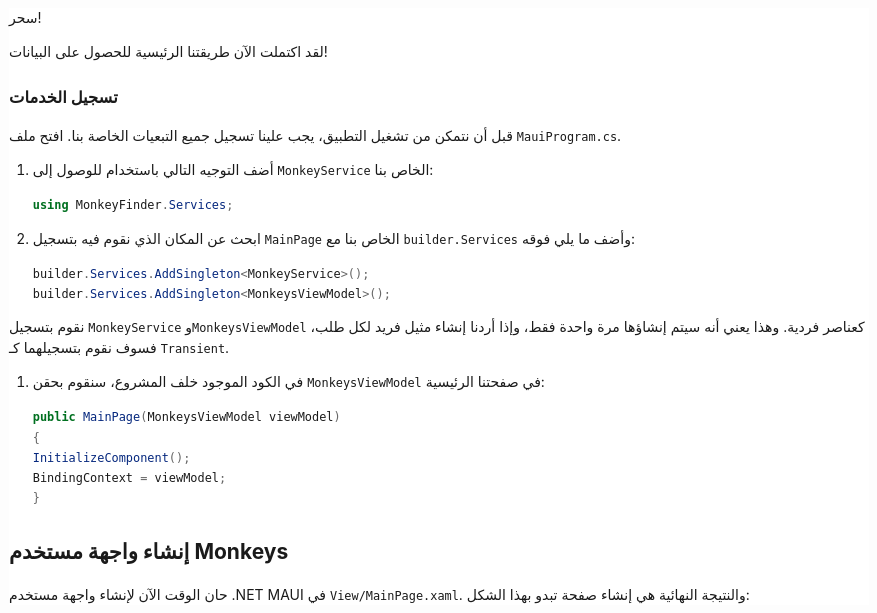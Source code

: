 سحر!

لقد اكتملت الآن طريقتنا الرئيسية للحصول على البيانات!

### تسجيل الخدمات

قبل أن نتمكن من تشغيل التطبيق، يجب علينا تسجيل جميع التبعيات الخاصة بنا. افتح ملف `MauiProgram.cs`.

1. أضف التوجيه التالي باستخدام للوصول إلى `MonkeyService` الخاص بنا:

	```csharp
	using MonkeyFinder.Services;
	```

1. ابحث عن المكان الذي نقوم فيه بتسجيل `MainPage` الخاص بنا مع `builder.Services` وأضف ما يلي فوقه:

	```csharp
	builder.Services.AddSingleton<MonkeyService>();
	builder.Services.AddSingleton<MonkeysViewModel>();
	```

نقوم بتسجيل `MonkeyService` و`MonkeysViewModel` كعناصر فردية. وهذا يعني أنه سيتم إنشاؤها مرة واحدة فقط، وإذا أردنا إنشاء مثيل فريد لكل طلب، فسوف نقوم بتسجيلهما كـ `Transient`.

1. في الكود الموجود خلف المشروع، سنقوم بحقن `MonkeysViewModel` في صفحتنا الرئيسية:

    ```csharp
    public MainPage(MonkeysViewModel viewModel)
    {
	InitializeComponent();
	BindingContext = viewModel;
    }
    ```

## إنشاء واجهة مستخدم Monkeys
حان الوقت الآن لإنشاء واجهة مستخدم .NET MAUI في `View/MainPage.xaml`. والنتيجة النهائية هي إنشاء صفحة تبدو بهذا الشكل:
